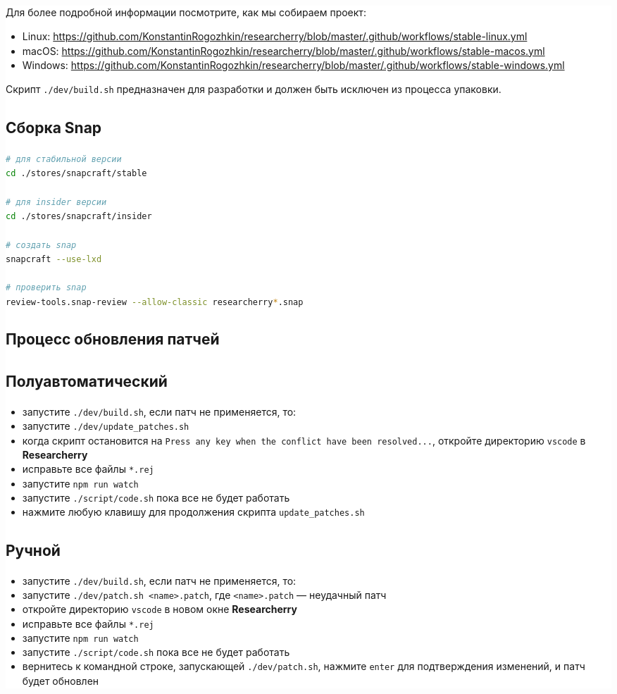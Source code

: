 Для более подробной информации посмотрите, как мы собираем проект:
- Linux: https://github.com/KonstantinRogozhkin/researcherry/blob/master/.github/workflows/stable-linux.yml
- macOS: https://github.com/KonstantinRogozhkin/researcherry/blob/master/.github/workflows/stable-macos.yml
- Windows: https://github.com/KonstantinRogozhkin/researcherry/blob/master/.github/workflows/stable-windows.yml

Скрипт `./dev/build.sh` предназначен для разработки и должен быть исключен из процесса упаковки.

## <a id="build-snap"></a>Сборка Snap

```bash
# для стабильной версии
cd ./stores/snapcraft/stable

# для insider версии
cd ./stores/snapcraft/insider

# создать snap
snapcraft --use-lxd

# проверить snap
review-tools.snap-review --allow-classic researcherry*.snap
```

## <a id="patch-update-process"></a>Процесс обновления патчей

## <a id="patch-update-process-semiauto"></a>Полуавтоматический

- запустите `./dev/build.sh`, если патч не применяется, то:
- запустите `./dev/update_patches.sh`
- когда скрипт остановится на `Press any key when the conflict have been resolved...`, откройте директорию `vscode` в **Researcherry**
- исправьте все файлы `*.rej`
- запустите `npm run watch`
- запустите `./script/code.sh` пока все не будет работать
- нажмите любую клавишу для продолжения скрипта `update_patches.sh`

## <a id="patch-update-process-manual"></a>Ручной

- запустите `./dev/build.sh`, если патч не применяется, то:
- запустите `./dev/patch.sh <name>.patch`, где `<name>.patch` — неудачный патч
- откройте директорию `vscode` в новом окне **Researcherry**
- исправьте все файлы `*.rej`
- запустите `npm run watch`
- запустите `./script/code.sh` пока все не будет работать
- вернитесь к командной строке, запускающей `./dev/patch.sh`, нажмите `enter` для подтверждения изменений, и патч будет обновлен

